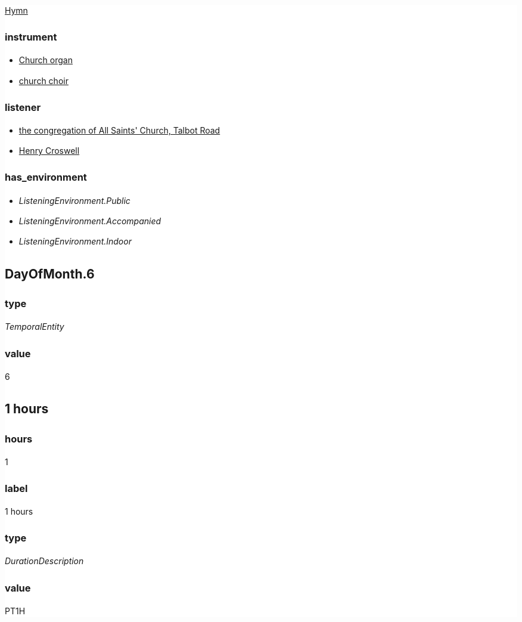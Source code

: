 
[Hymn](#Hymn)

### instrument

 - [Church organ](#Church-organ)

 - [church choir](#church-choir)

### listener

 - [the congregation of All Saints' Church, Talbot Road](#the-congregation-of-All-Saints'-Church-Talbot-Road)

 - [Henry Croswell](#Henry-Croswell)

### has_environment

 - *ListeningEnvironment.Public*

 - *ListeningEnvironment.Accompanied*

 - *ListeningEnvironment.Indoor*

## DayOfMonth.6

### type


*TemporalEntity*

### value


6

## 1 hours

### hours


1

### label


1 hours

### type


*DurationDescription*

### value


PT1H
